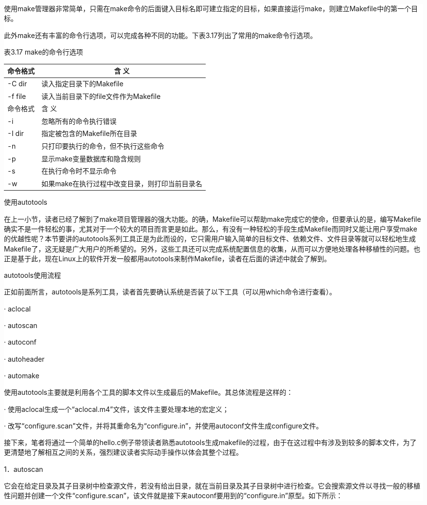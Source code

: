使用make管理器非常简单，只需在make命令的后面键入目标名即可建立指定的目标，如果直接运行make，则建立Makefile中的第一个目标。

此外make还有丰富的命令行选项，可以完成各种不同的功能。下表3.17列出了常用的make命令行选项。

表3.17 make的命令行选项

| 命令格式 | 含 义                                          |
| -------- | ---------------------------------------------- |
| -C dir   | 读入指定目录下的Makefile                       |
| -f file  | 读入当前目录下的file文件作为Makefile           |
| 命令格式 | 含 义                                          |
| -i       | 忽略所有的命令执行错误                         |
| -I dir   | 指定被包含的Makefile所在目录                   |
| -n       | 只打印要执行的命令，但不执行这些命令           |
| -p       | 显示make变量数据库和隐含规则                   |
| -s       | 在执行命令时不显示命令                         |
| -w       | 如果make在执行过程中改变目录，则打印当前目录名 |

使用autotools

在上一小节，读者已经了解到了make项目管理器的强大功能。的确，Makefile可以帮助make完成它的使命，但要承认的是，编写Makefile确实不是一件轻松的事，尤其对于一个较大的项目而言更是如此。那么，有没有一种轻松的手段生成Makefile而同时又能让用户享受make的优越性呢？本节要讲的autotools系列工具正是为此而设的，它只需用户输入简单的目标文件、依赖文件、文件目录等就可以轻松地生成Makefile了，这无疑是广大用户的所希望的。另外，这些工具还可以完成系统配置信息的收集，从而可以方便地处理各种移植性的问题。也正是基于此，现在Linux上的软件开发一般都用autotools来制作Makefile，读者在后面的讲述中就会了解到。

autotools使用流程

正如前面所言，autotools是系列工具，读者首先要确认系统是否装了以下工具（可以用which命令进行查看）。

· aclocal

· autoscan

· autoconf

· autoheader

· automake

使用autotools主要就是利用各个工具的脚本文件以生成最后的Makefile。其总体流程是这样的：

· 使用aclocal生成一个“aclocal.m4”文件，该文件主要处理本地的宏定义；

· 改写“configure.scan”文件，并将其重命名为“configure.in”，并使用autoconf文件生成configure文件。

接下来，笔者将通过一个简单的hello.c例子带领读者熟悉autotools生成makefile的过程，由于在这过程中有涉及到较多的脚本文件，为了更清楚地了解相互之间的关系，强烈建议读者实际动手操作以体会其整个过程。

1．autoscan

它会在给定目录及其子目录树中检查源文件，若没有给出目录，就在当前目录及其子目录树中进行检查。它会搜索源文件以寻找一般的移植性问题并创建一个文件“configure.scan”，该文件就是接下来autoconf要用到的“configure.in”原型。如下所示：
